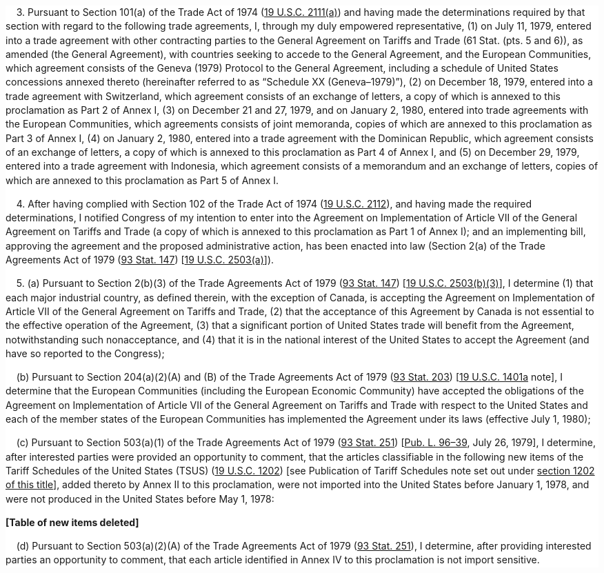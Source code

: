     3. Pursuant to Section 101(a) of the Trade Act of 1974 ([19 U.S.C. 2111(a)][/us/usc/t19/s2111/a]) and having made the determinations required by that section with regard to the following trade agreements, I, through my duly empowered representative, (1) on July 11, 1979, entered into a trade agreement with other contracting parties to the General Agreement on Tariffs and Trade (61 Stat. (pts. 5 and 6)), as amended (the General Agreement), with countries seeking to accede to the General Agreement, and the European Communities, which agreement consists of the Geneva (1979) Protocol to the General Agreement, including a schedule of United States concessions annexed thereto (hereinafter referred to as “Schedule XX (Geneva–1979)”), (2) on December 18, 1979, entered into a trade agreement with Switzerland, which agreement consists of an exchange of letters, a copy of which is annexed to this proclamation as Part 2 of Annex I, (3) on December 21 and 27, 1979, and on January 2, 1980, entered into trade agreements with the European Communities, which agreements consists of joint memoranda, copies of which are annexed to this proclamation as Part 3 of Annex I, (4) on January 2, 1980, entered into a trade agreement with the Dominican Republic, which agreement consists of an exchange of letters, a copy of which is annexed to this proclamation as Part 4 of Annex I, and (5) on December 29, 1979, entered into a trade agreement with Indonesia, which agreement consists of a memorandum and an exchange of letters, copies of which are annexed to this proclamation as Part 5 of Annex I.

    4. After having complied with Section 102 of the Trade Act of 1974 ([19 U.S.C. 2112][/us/usc/t19/s2112]), and having made the required determinations, I notified Congress of my intention to enter into the Agreement on Implementation of Article VII of the General Agreement on Tariffs and Trade (a copy of which is annexed to this proclamation as Part 1 of Annex I); and an implementing bill, approving the agreement and the proposed administrative action, has been enacted into law (Section 2(a) of the Trade Agreements Act of 1979 ([93 Stat. 147][/us/stat/93/147]) \[[19 U.S.C. 2503(a)][/us/usc/t19/s2503/a]\]).

    5. (a) Pursuant to Section 2(b)(3) of the Trade Agreements Act of 1979 ([93 Stat. 147][/us/stat/93/147]) \[[19 U.S.C. 2503(b)(3)][/us/usc/t19/s2503/b/3]\], I determine (1) that each major industrial country, as defined therein, with the exception of Canada, is accepting the Agreement on Implementation of Article VII of the General Agreement on Tariffs and Trade, (2) that the acceptance of this Agreement by Canada is not essential to the effective operation of the Agreement, (3) that a significant portion of United States trade will benefit from the Agreement, notwithstanding such nonacceptance, and (4) that it is in the national interest of the United States to accept the Agreement (and have so reported to the Congress);

    (b) Pursuant to Section 204(a)(2)(A) and (B) of the Trade Agreements Act of 1979 ([93 Stat. 203][/us/stat/93/203]) \[[19 U.S.C. 1401a][/us/usc/t19/s1401a] note\], I determine that the European Communities (including the European Economic Community) have accepted the obligations of the Agreement on Implementation of Article VII of the General Agreement on Tariffs and Trade with respect to the United States and each of the member states of the European Communities has implemented the Agreement under its laws (effective July 1, 1980);

    (c) Pursuant to Section 503(a)(1) of the Trade Agreements Act of 1979 ([93 Stat. 251][/us/stat/93/251]) \[[Pub. L. 96–39][/us/pl/96/39], July 26, 1979\], I determine, after interested parties were provided an opportunity to comment, that the articles classifiable in the following new items of the Tariff Schedules of the United States (TSUS) ([19 U.S.C. 1202][/us/usc/t19/s1202]) \[see Publication of Tariff Schedules note set out under [section 1202 of this title][/us/usc/t19/s1202]\], added thereto by Annex II to this proclamation, were not imported into the United States before January 1, 1978, and were not produced in the United States before May 1, 1978:

 __\[Table of new items deleted\]__ 

    (d) Pursuant to Section 503(a)(2)(A) of the Trade Agreements Act of 1979 ([93 Stat. 251][/us/stat/93/251]), I determine, after providing interested parties an opportunity to comment, that each article identified in Annex IV to this proclamation is not import sensitive.


[/us/pl/93/618/s101]: https://publicdocs.github.io/go/links?ns=uslm&ref=%2Fus%2Fpl%2F93%2F618%2Fs101
[/us/stat/88/1982]: https://publicdocs.github.io/go/links?ns=uslm&ref=%2Fus%2Fstat%2F88%2F1982
[/us/pl/93/618]: https://publicdocs.github.io/go/links?ns=uslm&ref=%2Fus%2Fpl%2F93%2F618
[/us/stat/88/1978]: https://publicdocs.github.io/go/links?ns=uslm&ref=%2Fus%2Fstat%2F88%2F1978
[/us/usc/t19/s2101]: https://publicdocs.github.io/go/links?ns=uslm&ref=%2Fus%2Fusc%2Ft19%2Fs2101
[/us/usc/t19/s3012]: https://publicdocs.github.io/go/links?ns=uslm&ref=%2Fus%2Fusc%2Ft19%2Fs3012
[/us/usc/t19/s1202]: https://publicdocs.github.io/go/links?ns=uslm&ref=%2Fus%2Fusc%2Ft19%2Fs1202
[/us/stat/93/1381]: https://publicdocs.github.io/go/links?ns=uslm&ref=%2Fus%2Fstat%2F93%2F1381
[/us/usc/t19/s2171]: https://publicdocs.github.io/go/links?ns=uslm&ref=%2Fus%2Fusc%2Ft19%2Fs2171
[/us/usc/t19/s2171]: https://publicdocs.github.io/go/links?ns=uslm&ref=%2Fus%2Fusc%2Ft19%2Fs2171
[/us/pl/97/456]: https://publicdocs.github.io/go/links?ns=uslm&ref=%2Fus%2Fpl%2F97%2F456
[/us/pl/96/39/s1109]: https://publicdocs.github.io/go/links?ns=uslm&ref=%2Fus%2Fpl%2F96%2F39%2Fs1109
[/us/stat/93/413]: https://publicdocs.github.io/go/links?ns=uslm&ref=%2Fus%2Fstat%2F93%2F413
[/us/pl/96/39/s1110]: https://publicdocs.github.io/go/links?ns=uslm&ref=%2Fus%2Fpl%2F96%2F39%2Fs1110
[/us/stat/93/314]: https://publicdocs.github.io/go/links?ns=uslm&ref=%2Fus%2Fstat%2F93%2F314
[/us/usc/t19/s2111/a]: https://publicdocs.github.io/go/links?ns=uslm&ref=%2Fus%2Fusc%2Ft19%2Fs2111%2Fa
[/us/usc/t19/s2102]: https://publicdocs.github.io/go/links?ns=uslm&ref=%2Fus%2Fusc%2Ft19%2Fs2102
[/us/usc/t19/s2151]: https://publicdocs.github.io/go/links?ns=uslm&ref=%2Fus%2Fusc%2Ft19%2Fs2151
[/us/usc/t19/s2111/a/1]: https://publicdocs.github.io/go/links?ns=uslm&ref=%2Fus%2Fusc%2Ft19%2Fs2111%2Fa%2F1
[/us/stat/93/15]: https://publicdocs.github.io/go/links?ns=uslm&ref=%2Fus%2Fstat%2F93%2F15
[/us/usc/t22/s3303/b/1]: https://publicdocs.github.io/go/links?ns=uslm&ref=%2Fus%2Fusc%2Ft22%2Fs3303%2Fb%2F1
[/us/usc/t22/s3301]: https://publicdocs.github.io/go/links?ns=uslm&ref=%2Fus%2Fusc%2Ft22%2Fs3301
[/us/usc/t19/s2112]: https://publicdocs.github.io/go/links?ns=uslm&ref=%2Fus%2Fusc%2Ft19%2Fs2112
[/us/stat/93/148]: https://publicdocs.github.io/go/links?ns=uslm&ref=%2Fus%2Fstat%2F93%2F148
[/us/usc/t19/s2503/c]: https://publicdocs.github.io/go/links?ns=uslm&ref=%2Fus%2Fusc%2Ft19%2Fs2503%2Fc
[/us/stat/93/147]: https://publicdocs.github.io/go/links?ns=uslm&ref=%2Fus%2Fstat%2F93%2F147
[/us/usc/t19/s2503/a]: https://publicdocs.github.io/go/links?ns=uslm&ref=%2Fus%2Fusc%2Ft19%2Fs2503%2Fa
[/us/stat/93/251]: https://publicdocs.github.io/go/links?ns=uslm&ref=%2Fus%2Fstat%2F93%2F251
[/us/pl/96/39]: https://publicdocs.github.io/go/links?ns=uslm&ref=%2Fus%2Fpl%2F96%2F39
[/us/usc/t19/s2111]: https://publicdocs.github.io/go/links?ns=uslm&ref=%2Fus%2Fusc%2Ft19%2Fs2111
[/us/stat/93/267]: https://publicdocs.github.io/go/links?ns=uslm&ref=%2Fus%2Fstat%2F93%2F267
[/us/usc/t19/s1202]: https://publicdocs.github.io/go/links?ns=uslm&ref=%2Fus%2Fusc%2Ft19%2Fs1202
[/us/usc/t19/s1202]: https://publicdocs.github.io/go/links?ns=uslm&ref=%2Fus%2Fusc%2Ft19%2Fs1202
[/us/stat/93/267]: https://publicdocs.github.io/go/links?ns=uslm&ref=%2Fus%2Fstat%2F93%2F267
[/us/stat/93/251]: https://publicdocs.github.io/go/links?ns=uslm&ref=%2Fus%2Fstat%2F93%2F251
[/us/stat/93/295]: https://publicdocs.github.io/go/links?ns=uslm&ref=%2Fus%2Fstat%2F93%2F295
[/us/usc/t19/s1202]: https://publicdocs.github.io/go/links?ns=uslm&ref=%2Fus%2Fusc%2Ft19%2Fs1202
[/us/stat/93/147]: https://publicdocs.github.io/go/links?ns=uslm&ref=%2Fus%2Fstat%2F93%2F147
[/us/usc/t19/s2503/b/2/A]: https://publicdocs.github.io/go/links?ns=uslm&ref=%2Fus%2Fusc%2Ft19%2Fs2503%2Fb%2F2%2FA
[/us/stat/93/148]: https://publicdocs.github.io/go/links?ns=uslm&ref=%2Fus%2Fstat%2F93%2F148
[/us/usc/t19/s2503/c/1]: https://publicdocs.github.io/go/links?ns=uslm&ref=%2Fus%2Fusc%2Ft19%2Fs2503%2Fc%2F1
[/us/usc/t19/s2111/b/1]: https://publicdocs.github.io/go/links?ns=uslm&ref=%2Fus%2Fusc%2Ft19%2Fs2111%2Fb%2F1
[/us/usc/t19/s2111/b/2]: https://publicdocs.github.io/go/links?ns=uslm&ref=%2Fus%2Fusc%2Ft19%2Fs2111%2Fb%2F2
[/us/usc/t19/s2119/b]: https://publicdocs.github.io/go/links?ns=uslm&ref=%2Fus%2Fusc%2Ft19%2Fs2119%2Fb
[/us/stat/93/251]: https://publicdocs.github.io/go/links?ns=uslm&ref=%2Fus%2Fstat%2F93%2F251
[/us/pl/96/39]: https://publicdocs.github.io/go/links?ns=uslm&ref=%2Fus%2Fpl%2F96%2F39
[/us/usc/t19/s2119/a]: https://publicdocs.github.io/go/links?ns=uslm&ref=%2Fus%2Fusc%2Ft19%2Fs2119%2Fa
[/us/stat/93/251]: https://publicdocs.github.io/go/links?ns=uslm&ref=%2Fus%2Fstat%2F93%2F251
[/us/stat/93/148]: https://publicdocs.github.io/go/links?ns=uslm&ref=%2Fus%2Fstat%2F93%2F148
[/us/usc/t19/s2503/c/10]: https://publicdocs.github.io/go/links?ns=uslm&ref=%2Fus%2Fusc%2Ft19%2Fs2503%2Fc%2F10
[/us/stat/93/252-257]: https://publicdocs.github.io/go/links?ns=uslm&ref=%2Fus%2Fstat%2F93%2F252-257
[/us/usc/t19/s2111]: https://publicdocs.github.io/go/links?ns=uslm&ref=%2Fus%2Fusc%2Ft19%2Fs2111
[/us/usc/t19/s1885]: https://publicdocs.github.io/go/links?ns=uslm&ref=%2Fus%2Fusc%2Ft19%2Fs1885
[/us/stat/93/147]: https://publicdocs.github.io/go/links?ns=uslm&ref=%2Fus%2Fstat%2F93%2F147
[/us/usc/t19/s2503/a]: https://publicdocs.github.io/go/links?ns=uslm&ref=%2Fus%2Fusc%2Ft19%2Fs2503%2Fa
[/us/stat/93/148]: https://publicdocs.github.io/go/links?ns=uslm&ref=%2Fus%2Fstat%2F93%2F148
[/us/usc/t19/s2503/c]: https://publicdocs.github.io/go/links?ns=uslm&ref=%2Fus%2Fusc%2Ft19%2Fs2503%2Fc
[/us/usc/t19/s1304/a/3/J]: https://publicdocs.github.io/go/links?ns=uslm&ref=%2Fus%2Fusc%2Ft19%2Fs1304%2Fa%2F3%2FJ
[/us/usc/t19/s2101]: https://publicdocs.github.io/go/links?ns=uslm&ref=%2Fus%2Fusc%2Ft19%2Fs2101
[/us/usc/t19/s1304/a/3/J]: https://publicdocs.github.io/go/links?ns=uslm&ref=%2Fus%2Fusc%2Ft19%2Fs1304%2Fa%2F3%2FJ
[/us/usc/t19/s1202]: https://publicdocs.github.io/go/links?ns=uslm&ref=%2Fus%2Fusc%2Ft19%2Fs1202
[/us/usc/t19/s2481/4]: https://publicdocs.github.io/go/links?ns=uslm&ref=%2Fus%2Fusc%2Ft19%2Fs2481%2F4
[/us/usc/t19/s1401a]: https://publicdocs.github.io/go/links?ns=uslm&ref=%2Fus%2Fusc%2Ft19%2Fs1401a
[/us/usc/t19/s2501]: https://publicdocs.github.io/go/links?ns=uslm&ref=%2Fus%2Fusc%2Ft19%2Fs2501
[/us/stat/93/148]: https://publicdocs.github.io/go/links?ns=uslm&ref=%2Fus%2Fstat%2F93%2F148
[/us/usc/t19/s2503/c]: https://publicdocs.github.io/go/links?ns=uslm&ref=%2Fus%2Fusc%2Ft19%2Fs2503%2Fc
[/us/stat/77/1035]: https://publicdocs.github.io/go/links?ns=uslm&ref=%2Fus%2Fstat%2F77%2F1035
[/us/usc/t19/s1202]: https://publicdocs.github.io/go/links?ns=uslm&ref=%2Fus%2Fusc%2Ft19%2Fs1202
[/us/usc/t19/s2483]: https://publicdocs.github.io/go/links?ns=uslm&ref=%2Fus%2Fusc%2Ft19%2Fs2483
[/us/usc/t19/s2503]: https://publicdocs.github.io/go/links?ns=uslm&ref=%2Fus%2Fusc%2Ft19%2Fs2503
[/us/pl/96/39]: https://publicdocs.github.io/go/links?ns=uslm&ref=%2Fus%2Fpl%2F96%2F39
[/us/usc/t19/s1885]: https://publicdocs.github.io/go/links?ns=uslm&ref=%2Fus%2Fusc%2Ft19%2Fs1885
[/us/usc/t3/s301]: https://publicdocs.github.io/go/links?ns=uslm&ref=%2Fus%2Fusc%2Ft3%2Fs301
[/us/usc/t19/s1202]: https://publicdocs.github.io/go/links?ns=uslm&ref=%2Fus%2Fusc%2Ft19%2Fs1202
[/us/usc/t19/s1466]: https://publicdocs.github.io/go/links?ns=uslm&ref=%2Fus%2Fusc%2Ft19%2Fs1466
[/us/stat/93/268]: https://publicdocs.github.io/go/links?ns=uslm&ref=%2Fus%2Fstat%2F93%2F268
[/us/usc/t19/s2111]: https://publicdocs.github.io/go/links?ns=uslm&ref=%2Fus%2Fusc%2Ft19%2Fs2111
[/us/stat/93/267]: https://publicdocs.github.io/go/links?ns=uslm&ref=%2Fus%2Fstat%2F93%2F267
[/us/stat/93/147]: https://publicdocs.github.io/go/links?ns=uslm&ref=%2Fus%2Fstat%2F93%2F147
[/us/usc/t19/s2503/b]: https://publicdocs.github.io/go/links?ns=uslm&ref=%2Fus%2Fusc%2Ft19%2Fs2503%2Fb
[/us/usc/t19/s1202]: https://publicdocs.github.io/go/links?ns=uslm&ref=%2Fus%2Fusc%2Ft19%2Fs1202
[/us/stat/93/203]: https://publicdocs.github.io/go/links?ns=uslm&ref=%2Fus%2Fstat%2F93%2F203
[/us/usc/t19/s1401a]: https://publicdocs.github.io/go/links?ns=uslm&ref=%2Fus%2Fusc%2Ft19%2Fs1401a
[/us/pl/96/39]: https://publicdocs.github.io/go/links?ns=uslm&ref=%2Fus%2Fpl%2F96%2F39
[/us/stat/93/194]: https://publicdocs.github.io/go/links?ns=uslm&ref=%2Fus%2Fstat%2F93%2F194
[/us/stat/93/235]: https://publicdocs.github.io/go/links?ns=uslm&ref=%2Fus%2Fstat%2F93%2F235
[/us/pl/96/39]: https://publicdocs.github.io/go/links?ns=uslm&ref=%2Fus%2Fpl%2F96%2F39
[/us/usc/t19/s2151]: https://publicdocs.github.io/go/links?ns=uslm&ref=%2Fus%2Fusc%2Ft19%2Fs2151
[/us/usc/t19/s2111/a]: https://publicdocs.github.io/go/links?ns=uslm&ref=%2Fus%2Fusc%2Ft19%2Fs2111%2Fa
[/us/usc/t19/s2112]: https://publicdocs.github.io/go/links?ns=uslm&ref=%2Fus%2Fusc%2Ft19%2Fs2112
[/us/stat/93/147]: https://publicdocs.github.io/go/links?ns=uslm&ref=%2Fus%2Fstat%2F93%2F147
[/us/usc/t19/s2503/a]: https://publicdocs.github.io/go/links?ns=uslm&ref=%2Fus%2Fusc%2Ft19%2Fs2503%2Fa
[/us/stat/93/147]: https://publicdocs.github.io/go/links?ns=uslm&ref=%2Fus%2Fstat%2F93%2F147
[/us/usc/t19/s2503/b/3]: https://publicdocs.github.io/go/links?ns=uslm&ref=%2Fus%2Fusc%2Ft19%2Fs2503%2Fb%2F3
[/us/stat/93/203]: https://publicdocs.github.io/go/links?ns=uslm&ref=%2Fus%2Fstat%2F93%2F203
[/us/usc/t19/s1401a]: https://publicdocs.github.io/go/links?ns=uslm&ref=%2Fus%2Fusc%2Ft19%2Fs1401a
[/us/stat/93/251]: https://publicdocs.github.io/go/links?ns=uslm&ref=%2Fus%2Fstat%2F93%2F251
[/us/pl/96/39]: https://publicdocs.github.io/go/links?ns=uslm&ref=%2Fus%2Fpl%2F96%2F39
[/us/usc/t19/s1202]: https://publicdocs.github.io/go/links?ns=uslm&ref=%2Fus%2Fusc%2Ft19%2Fs1202
[/us/usc/t19/s1202]: https://publicdocs.github.io/go/links?ns=uslm&ref=%2Fus%2Fusc%2Ft19%2Fs1202
[/us/stat/93/251]: https://publicdocs.github.io/go/links?ns=uslm&ref=%2Fus%2Fstat%2F93%2F251
[/us/usc/t19/s2111/b/1]: https://publicdocs.github.io/go/links?ns=uslm&ref=%2Fus%2Fusc%2Ft19%2Fs2111%2Fb%2F1
[/us/usc/t19/s2111/b/2]: https://publicdocs.github.io/go/links?ns=uslm&ref=%2Fus%2Fusc%2Ft19%2Fs2111%2Fb%2F2
[/us/usc/t19/s2119/b]: https://publicdocs.github.io/go/links?ns=uslm&ref=%2Fus%2Fusc%2Ft19%2Fs2119%2Fb
[/us/stat/93/144]: https://publicdocs.github.io/go/links?ns=uslm&ref=%2Fus%2Fstat%2F93%2F144
[/us/usc/t19/s2501]: https://publicdocs.github.io/go/links?ns=uslm&ref=%2Fus%2Fusc%2Ft19%2Fs2501
[/us/stat/93/251]: https://publicdocs.github.io/go/links?ns=uslm&ref=%2Fus%2Fstat%2F93%2F251
[/us/pl/96/39]: https://publicdocs.github.io/go/links?ns=uslm&ref=%2Fus%2Fpl%2F96%2F39
[/us/usc/t19/s2119/a]: https://publicdocs.github.io/go/links?ns=uslm&ref=%2Fus%2Fusc%2Ft19%2Fs2119%2Fa
[/us/usc/t19/s2481/4]: https://publicdocs.github.io/go/links?ns=uslm&ref=%2Fus%2Fusc%2Ft19%2Fs2481%2F4
[/us/usc/t19/s1401a]: https://publicdocs.github.io/go/links?ns=uslm&ref=%2Fus%2Fusc%2Ft19%2Fs1401a
[/us/usc/t19/s2501]: https://publicdocs.github.io/go/links?ns=uslm&ref=%2Fus%2Fusc%2Ft19%2Fs2501
[/us/usc/t19/s2483]: https://publicdocs.github.io/go/links?ns=uslm&ref=%2Fus%2Fusc%2Ft19%2Fs2483
[/us/usc/t19/s2503]: https://publicdocs.github.io/go/links?ns=uslm&ref=%2Fus%2Fusc%2Ft19%2Fs2503
[/us/pl/96/39]: https://publicdocs.github.io/go/links?ns=uslm&ref=%2Fus%2Fpl%2F96%2F39
[/us/usc/t3/s301]: https://publicdocs.github.io/go/links?ns=uslm&ref=%2Fus%2Fusc%2Ft3%2Fs301
[/us/stat/93/194]: https://publicdocs.github.io/go/links?ns=uslm&ref=%2Fus%2Fstat%2F93%2F194
[/us/usc/t19/s1401a]: https://publicdocs.github.io/go/links?ns=uslm&ref=%2Fus%2Fusc%2Ft19%2Fs1401a
[/us/stat/93/194]: https://publicdocs.github.io/go/links?ns=uslm&ref=%2Fus%2Fstat%2F93%2F194
[/us/usc/t19/s1401a]: https://publicdocs.github.io/go/links?ns=uslm&ref=%2Fus%2Fusc%2Ft19%2Fs1401a
[/us/usc/t19/s1202]: https://publicdocs.github.io/go/links?ns=uslm&ref=%2Fus%2Fusc%2Ft19%2Fs1202
[/us/pl/93/618]: https://publicdocs.github.io/go/links?ns=uslm&ref=%2Fus%2Fpl%2F93%2F618
[/us/stat/88/1978]: https://publicdocs.github.io/go/links?ns=uslm&ref=%2Fus%2Fstat%2F88%2F1978
[/us/usc/t19/s1801]: https://publicdocs.github.io/go/links?ns=uslm&ref=%2Fus%2Fusc%2Ft19%2Fs1801
[/us/usc/t19/s1351]: https://publicdocs.github.io/go/links?ns=uslm&ref=%2Fus%2Fusc%2Ft19%2Fs1351
[/us/usc/t3/s301]: https://publicdocs.github.io/go/links?ns=uslm&ref=%2Fus%2Fusc%2Ft3%2Fs301
[/us/usc/t19/s1351]: https://publicdocs.github.io/go/links?ns=uslm&ref=%2Fus%2Fusc%2Ft19%2Fs1351
[/us/usc/t19/s3801]: https://publicdocs.github.io/go/links?ns=uslm&ref=%2Fus%2Fusc%2Ft19%2Fs3801
[/us/pl/107/210]: https://publicdocs.github.io/go/links?ns=uslm&ref=%2Fus%2Fpl%2F107%2F210
[/us/usc/t19/s3201]: https://publicdocs.github.io/go/links?ns=uslm&ref=%2Fus%2Fusc%2Ft19%2Fs3201
[/us/usc/t19/s2171]: https://publicdocs.github.io/go/links?ns=uslm&ref=%2Fus%2Fusc%2Ft19%2Fs2171
[/us/usc/t19/s2213/a]: https://publicdocs.github.io/go/links?ns=uslm&ref=%2Fus%2Fusc%2Ft19%2Fs2213%2Fa
[/us/usc/t44/s1505]: https://publicdocs.github.io/go/links?ns=uslm&ref=%2Fus%2Fusc%2Ft44%2Fs1505
[/us/usc/t19/s1872]: https://publicdocs.github.io/go/links?ns=uslm&ref=%2Fus%2Fusc%2Ft19%2Fs1872
[/us/usc/t19/s1872/b/2]: https://publicdocs.github.io/go/links?ns=uslm&ref=%2Fus%2Fusc%2Ft19%2Fs1872%2Fb%2F2
[/us/usc/t19/s2392]: https://publicdocs.github.io/go/links?ns=uslm&ref=%2Fus%2Fusc%2Ft19%2Fs2392
[/us/usc/t19/s2112]: https://publicdocs.github.io/go/links?ns=uslm&ref=%2Fus%2Fusc%2Ft19%2Fs2112
[/us/usc/t19/s2151/a]: https://publicdocs.github.io/go/links?ns=uslm&ref=%2Fus%2Fusc%2Ft19%2Fs2151%2Fa
[/us/usc/t19/s2151/c]: https://publicdocs.github.io/go/links?ns=uslm&ref=%2Fus%2Fusc%2Ft19%2Fs2151%2Fc
[/us/usc/t19/s2152]: https://publicdocs.github.io/go/links?ns=uslm&ref=%2Fus%2Fusc%2Ft19%2Fs2152
[/us/usc/t19/s2153]: https://publicdocs.github.io/go/links?ns=uslm&ref=%2Fus%2Fusc%2Ft19%2Fs2153
[/us/usc/t19/s2155]: https://publicdocs.github.io/go/links?ns=uslm&ref=%2Fus%2Fusc%2Ft19%2Fs2155
[/us/stat/86/770]: https://publicdocs.github.io/go/links?ns=uslm&ref=%2Fus%2Fstat%2F86%2F770
[/us/usc/t19/s2155/c]: https://publicdocs.github.io/go/links?ns=uslm&ref=%2Fus%2Fusc%2Ft19%2Fs2155%2Fc
[/us/usc/t19/s2151]: https://publicdocs.github.io/go/links?ns=uslm&ref=%2Fus%2Fusc%2Ft19%2Fs2151
[/us/usc/t19/s2253/g]: https://publicdocs.github.io/go/links?ns=uslm&ref=%2Fus%2Fusc%2Ft19%2Fs2253%2Fg
[/us/usc/t19/s1982/b]: https://publicdocs.github.io/go/links?ns=uslm&ref=%2Fus%2Fusc%2Ft19%2Fs1982%2Fb
[/us/usc/t19/s2441]: https://publicdocs.github.io/go/links?ns=uslm&ref=%2Fus%2Fusc%2Ft19%2Fs2441
[/us/usc/t19/s2441]: https://publicdocs.github.io/go/links?ns=uslm&ref=%2Fus%2Fusc%2Ft19%2Fs2441
[/us/usc/t19/s2433]: https://publicdocs.github.io/go/links?ns=uslm&ref=%2Fus%2Fusc%2Ft19%2Fs2433
[/us/usc/t19/s2463/a]: https://publicdocs.github.io/go/links?ns=uslm&ref=%2Fus%2Fusc%2Ft19%2Fs2463%2Fa
[/us/usc/t19/s2464/d]: https://publicdocs.github.io/go/links?ns=uslm&ref=%2Fus%2Fusc%2Ft19%2Fs2464%2Fd
[/us/usc/t19/s1332/g]: https://publicdocs.github.io/go/links?ns=uslm&ref=%2Fus%2Fusc%2Ft19%2Fs1332%2Fg